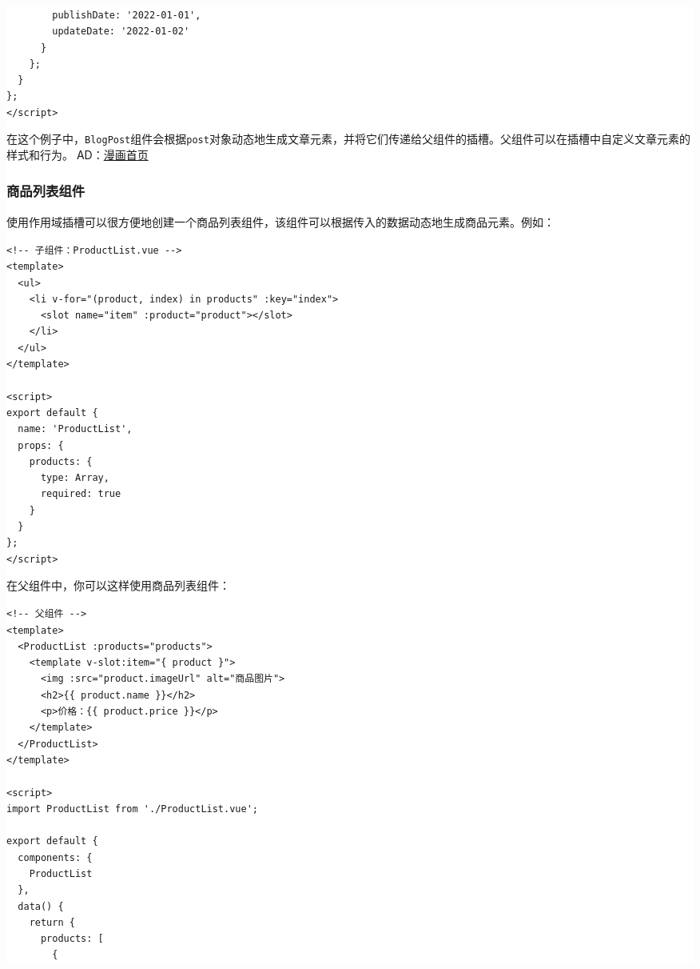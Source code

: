 ```
        publishDate: '2022-01-01',
        updateDate: '2022-01-02'
      }
    };
  }
};
</script>

```

在这个例子中，`BlogPost`组件会根据`post`对象动态地生成文章元素，并将它们传递给父组件的插槽。父组件可以在插槽中自定义文章元素的样式和行为。
AD：[漫画首页](https://comic.cmdragon.cn:2087/)

### 商品列表组件

使用作用域插槽可以很方便地创建一个商品列表组件，该组件可以根据传入的数据动态地生成商品元素。例如：

```
<!-- 子组件：ProductList.vue -->
<template>
  <ul>
    <li v-for="(product, index) in products" :key="index">
      <slot name="item" :product="product"></slot>
    </li>
  </ul>
</template>

<script>
export default {
  name: 'ProductList',
  props: {
    products: {
      type: Array,
      required: true
    }
  }
};
</script>

```

在父组件中，你可以这样使用商品列表组件：

```
<!-- 父组件 -->
<template>
  <ProductList :products="products">
    <template v-slot:item="{ product }">
      <img :src="product.imageUrl" alt="商品图片">
      <h2>{{ product.name }}</h2>
      <p>价格：{{ product.price }}</p>
    </template>
  </ProductList>
</template>

<script>
import ProductList from './ProductList.vue';

export default {
  components: {
    ProductList
  },
  data() {
    return {
      products: [
        {
```